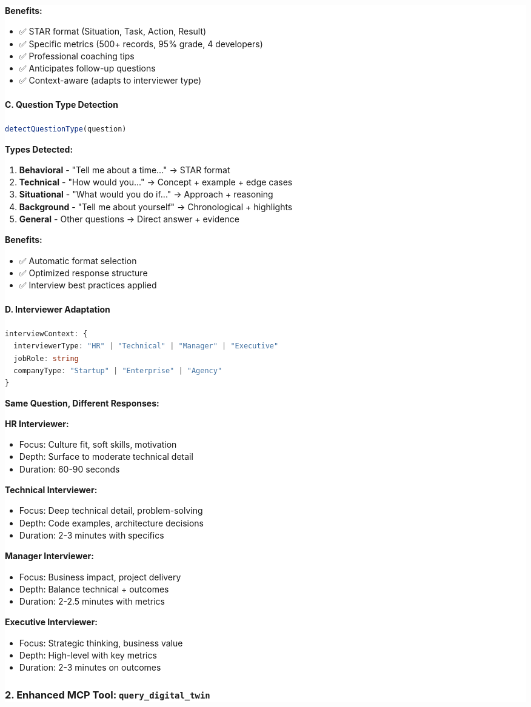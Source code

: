 **Benefits:**
- ✅ STAR format (Situation, Task, Action, Result)
- ✅ Specific metrics (500+ records, 95% grade, 4 developers)
- ✅ Professional coaching tips
- ✅ Anticipates follow-up questions
- ✅ Context-aware (adapts to interviewer type)

#### **C. Question Type Detection**
```typescript
detectQuestionType(question)
```

**Types Detected:**
1. **Behavioral** - "Tell me about a time..." → STAR format
2. **Technical** - "How would you..." → Concept + example + edge cases
3. **Situational** - "What would you do if..." → Approach + reasoning
4. **Background** - "Tell me about yourself" → Chronological + highlights
5. **General** - Other questions → Direct answer + evidence

**Benefits:**
- ✅ Automatic format selection
- ✅ Optimized response structure
- ✅ Interview best practices applied

#### **D. Interviewer Adaptation**
```typescript
interviewContext: {
  interviewerType: "HR" | "Technical" | "Manager" | "Executive"
  jobRole: string
  companyType: "Startup" | "Enterprise" | "Agency"
}
```

**Same Question, Different Responses:**

**HR Interviewer:**
- Focus: Culture fit, soft skills, motivation
- Depth: Surface to moderate technical detail
- Duration: 60-90 seconds

**Technical Interviewer:**
- Focus: Deep technical detail, problem-solving
- Depth: Code examples, architecture decisions
- Duration: 2-3 minutes with specifics

**Manager Interviewer:**
- Focus: Business impact, project delivery
- Depth: Balance technical + outcomes
- Duration: 2-2.5 minutes with metrics

**Executive Interviewer:**
- Focus: Strategic thinking, business value
- Depth: High-level with key metrics
- Duration: 2-3 minutes on outcomes

### **2. Enhanced MCP Tool: `query_digital_twin`**
